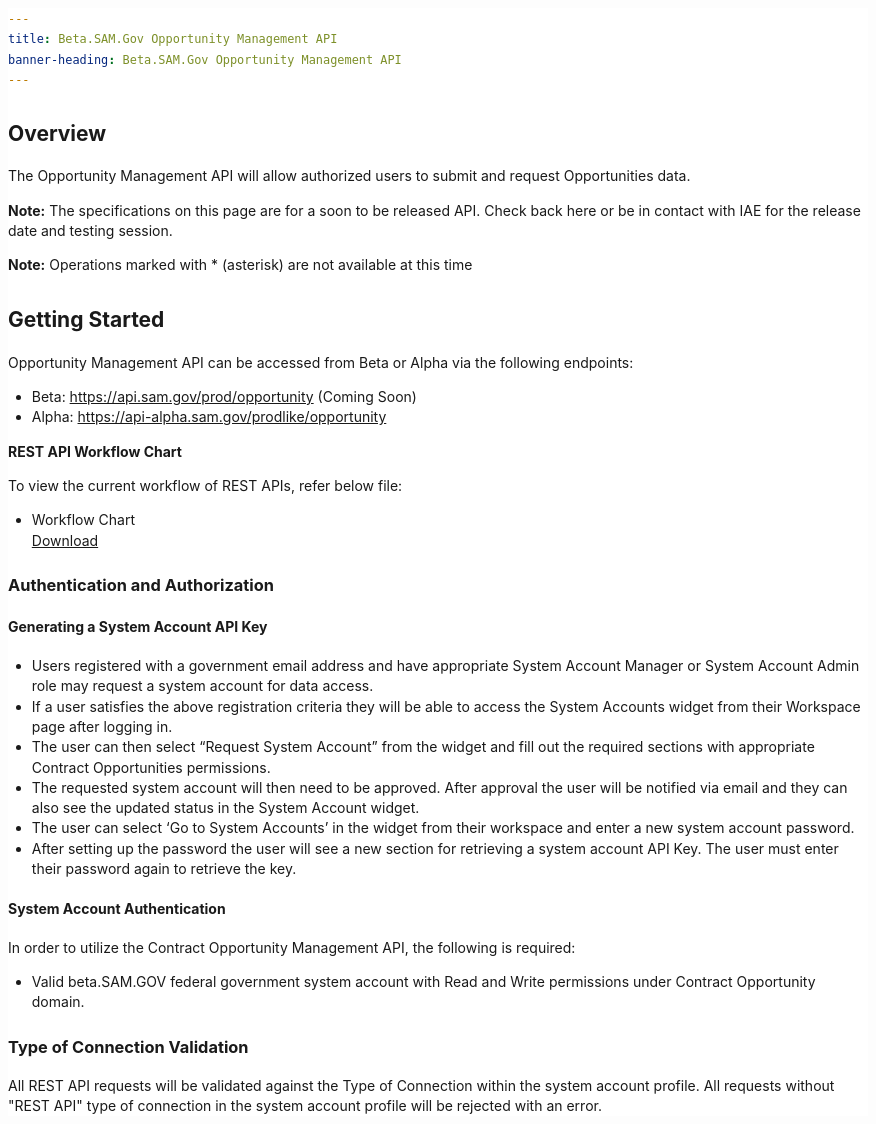```yaml
---
title: Beta.SAM.Gov Opportunity Management API
banner-heading: Beta.SAM.Gov Opportunity Management API
---
```


## Overview

The Opportunity Management API will allow authorized users to submit and request Opportunities data.

**Note:** The specifications on this page are for a soon to be released API.  Check back here or be in contact with IAE for the release date and testing session.

**Note:** Operations marked with * (asterisk) are not available at this time

## Getting Started

Opportunity Management API can be accessed from Beta or Alpha via the following endpoints:
* Beta: https://api.sam.gov/prod/opportunity (Coming Soon)
* Alpha: https://api-alpha.sam.gov/prodlike/opportunity

**REST API Workflow Chart**

To view the current workflow of REST APIs, refer below file:
* Workflow Chart  <br><a href="v1/Opportunity Management REST Workflow Updated.pdf" download="Opportunity Management REST Workflow Updated">Download</a>

###	Authentication and Authorization

#### Generating a System Account API Key
* Users registered with a government email address and have appropriate System Account Manager or System Account Admin role may request a system account for data access.
* If a user satisfies the above registration criteria they will be able to access the System Accounts widget from their Workspace page after logging in.
* The user can then select “Request System Account” from the widget and fill out the required sections with appropriate Contract Opportunities permissions.
* The requested system account will then need to be approved. After approval the user will be notified via email and they can also see the updated status in the System Account widget.
* The user can select ‘Go to System Accounts’ in the widget from their workspace and enter a new system account password.
* After setting up the password the user will see a new section for retrieving a system account API Key. The user must enter their password again to retrieve the key.


#### System Account Authentication
In order to utilize the Contract Opportunity Management API, the following is required:
* Valid beta.SAM.GOV federal government system account with Read and Write permissions under Contract Opportunity domain.

### Type of Connection Validation 
All REST API requests will be validated against the Type of Connection within the system account profile. All requests without "REST API" type of connection in the system account profile will be rejected with an error.
